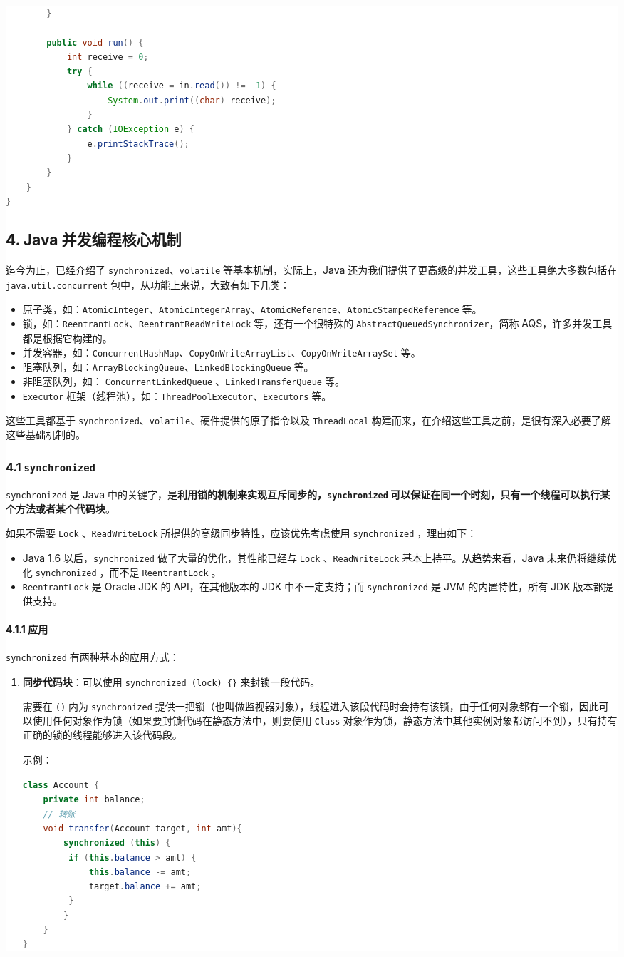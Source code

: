 ```java
        }

        public void run() {
            int receive = 0;
            try {
                while ((receive = in.read()) != -1) {
                    System.out.print((char) receive);
                }
            } catch (IOException e) {
                e.printStackTrace();
            }
        }
    }
}
```

## 4. Java 并发编程核心机制

迄今为止，已经介绍了 `synchronized`、`volatile` 等基本机制，实际上，Java 还为我们提供了更高级的并发工具，这些工具绝大多数包括在 `java.util.concurrent` 包中，从功能上来说，大致有如下几类：

- 原子类，如：`AtomicInteger`、`AtomicIntegerArray`、`AtomicReference`、`AtomicStampedReference` 等。
- 锁，如：`ReentrantLock`、`ReentrantReadWriteLock` 等，还有一个很特殊的 `AbstractQueuedSynchronizer`，简称 AQS，许多并发工具都是根据它构建的。
- 并发容器，如：`ConcurrentHashMap`、`CopyOnWriteArrayList`、`CopyOnWriteArraySet` 等。
- 阻塞队列，如：`ArrayBlockingQueue`、`LinkedBlockingQueue` 等。
- 非阻塞队列，如： `ConcurrentLinkedQueue` 、`LinkedTransferQueue` 等。
- `Executor` 框架（线程池），如：`ThreadPoolExecutor`、`Executors` 等。

这些工具都基于 `synchronized`、`volatile`、硬件提供的原子指令以及 `ThreadLocal` 构建而来，在介绍这些工具之前，是很有深入必要了解这些基础机制的。

### 4.1 `synchronized`

`synchronized` 是 Java 中的关键字，是**利用锁的机制来实现互斥同步的，`synchronized` 可以保证在同一个时刻，只有一个线程可以执行某个方法或者某个代码块**。

如果不需要 `Lock` 、`ReadWriteLock` 所提供的高级同步特性，应该优先考虑使用 `synchronized` ，理由如下：

- Java 1.6 以后，`synchronized` 做了大量的优化，其性能已经与 `Lock` 、`ReadWriteLock` 基本上持平。从趋势来看，Java 未来仍将继续优化 `synchronized` ，而不是 `ReentrantLock` 。
- `ReentrantLock` 是 Oracle JDK 的 API，在其他版本的 JDK 中不一定支持；而 `synchronized` 是 JVM 的内置特性，所有 JDK 版本都提供支持。

#### 4.1.1 应用

`synchronized` 有两种基本的应用方式：

1. **同步代码块**：可以使用 `synchronized (lock) {}` 来封锁一段代码。

   需要在 `()` 内为 `synchronized` 提供一把锁（也叫做监视器对象），线程进入该段代码时会持有该锁，由于任何对象都有一个锁，因此可以使用任何对象作为锁（如果要封锁代码在静态方法中，则要使用 `Class` 对象作为锁，静态方法中其他实例对象都访问不到），只有持有正确的锁的线程能够进入该代码段。

   示例：

   ```java
   class Account {
       private int balance;
       // 转账
       void transfer(Account target, int amt){
           synchronized (this) {
           	if (this.balance > amt) {
               	this.balance -= amt;
               	target.balance += amt;
           	}
           }
       } 
   }
   ```
